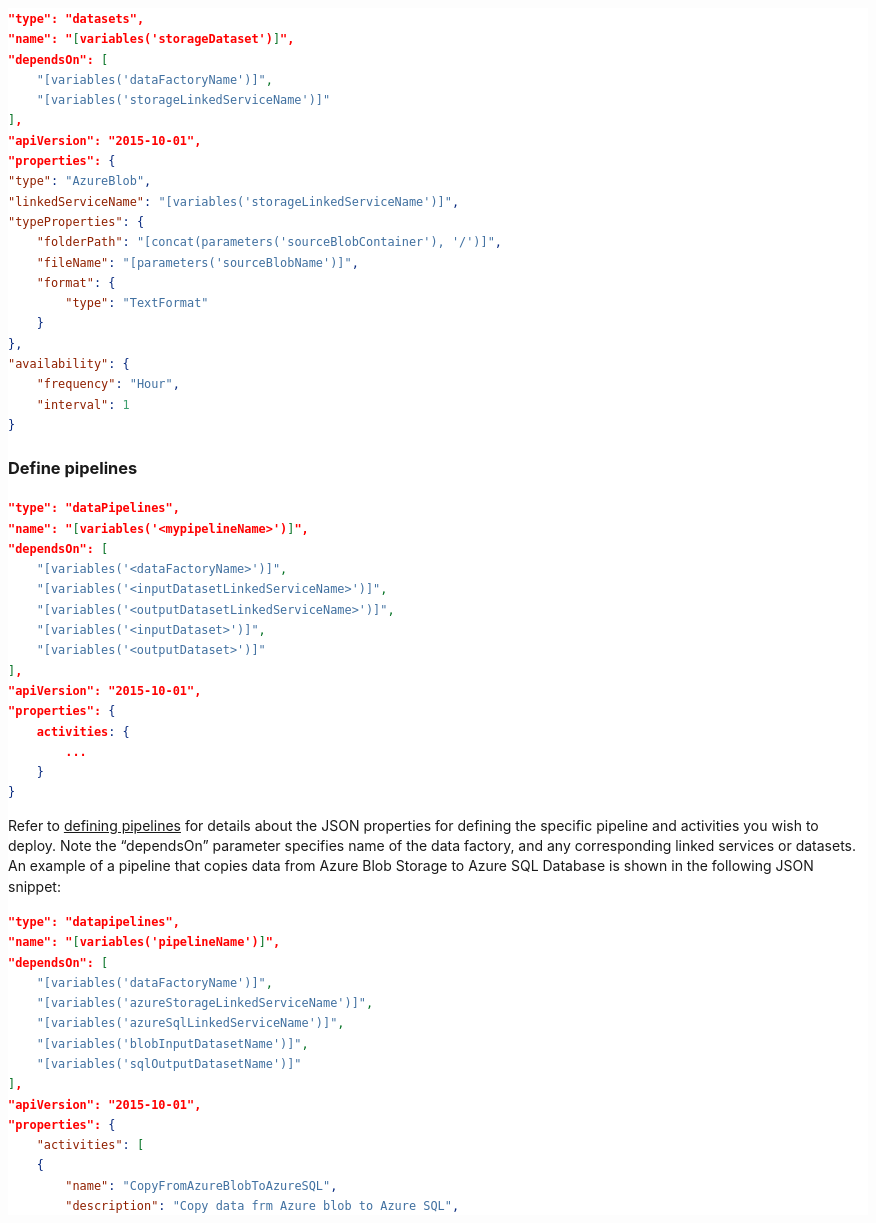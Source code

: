 ```JSON
"type": "datasets",
"name": "[variables('storageDataset')]",
"dependsOn": [
    "[variables('dataFactoryName')]",
    "[variables('storageLinkedServiceName')]"
],
"apiVersion": "2015-10-01",
"properties": {
"type": "AzureBlob",
"linkedServiceName": "[variables('storageLinkedServiceName')]",
"typeProperties": {
    "folderPath": "[concat(parameters('sourceBlobContainer'), '/')]",
    "fileName": "[parameters('sourceBlobName')]",
    "format": {
        "type": "TextFormat"
    }
},
"availability": {
    "frequency": "Hour",
    "interval": 1
}
```

### Define pipelines

```JSON
"type": "dataPipelines",
"name": "[variables('<mypipelineName>')]",
"dependsOn": [
    "[variables('<dataFactoryName>')]",
    "[variables('<inputDatasetLinkedServiceName>')]",
    "[variables('<outputDatasetLinkedServiceName>')]",
    "[variables('<inputDataset>')]",
    "[variables('<outputDataset>')]"
],
"apiVersion": "2015-10-01",
"properties": {
    activities: {
        ...
    }
}
```

Refer to [defining pipelines](data-factory-create-pipelines.md#pipeline-json) for details about the JSON properties for defining the specific pipeline and activities you wish to deploy. Note the “dependsOn” parameter specifies name of the data factory, and any corresponding linked services or datasets. An example of a pipeline that copies data from Azure Blob Storage to Azure SQL Database is shown in the following JSON snippet:

```JSON
"type": "datapipelines",
"name": "[variables('pipelineName')]",
"dependsOn": [
    "[variables('dataFactoryName')]",
    "[variables('azureStorageLinkedServiceName')]",
    "[variables('azureSqlLinkedServiceName')]",
    "[variables('blobInputDatasetName')]",
    "[variables('sqlOutputDatasetName')]"
],
"apiVersion": "2015-10-01",
"properties": {
    "activities": [
    {
        "name": "CopyFromAzureBlobToAzureSQL",
        "description": "Copy data frm Azure blob to Azure SQL",
```